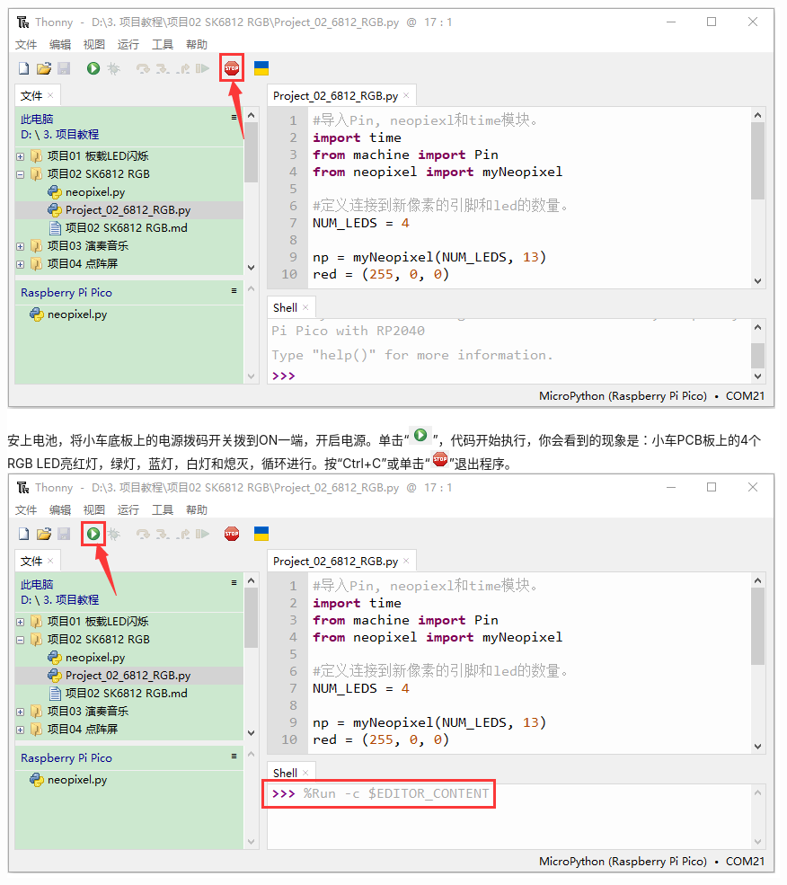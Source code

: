 ![Img](./media/ac60fcec4b435a2b4c1fa839b6ff5714.png)

安上电池，将小车底板上的电源拨码开关拨到ON一端，开启电源。单击“![Img](./media/5c05febdb56bb5ef370e897c012c1b91.png)”，代码开始执行，你会看到的现象是：小车PCB板上的4个RGB LED亮红灯，绿灯，蓝灯，白灯和熄灭，循环进行。按“Ctrl+C”或单击“![Img](./media/555a25f055ba1b4c56ee4c3a28ffe5af.png)”退出程序。
![Img](./media/a2cae53a20f77698c165893079779ff7.png)